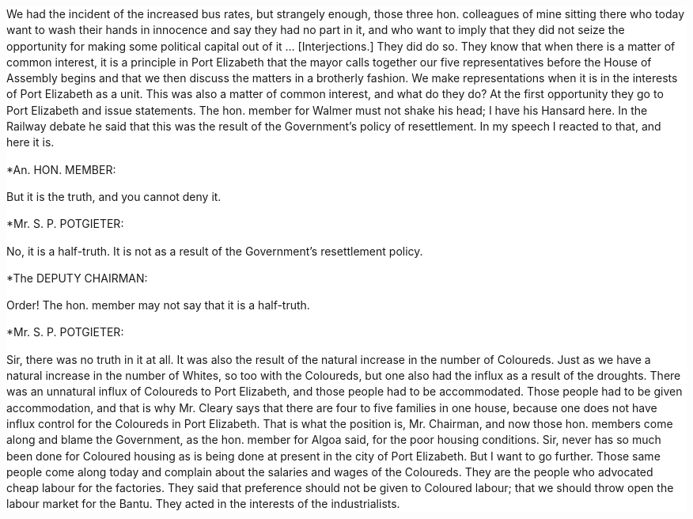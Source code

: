 <p>We had the incident of the increased bus rates, but strangely enough, those three hon. colleagues of mine sitting there who today want to wash their hands in innocence <span class="col_5219-5220" refersTo="page_1269"/>and say they had no part in it, and who want to imply that they did not seize the opportunity for making some political capital out of it &#x2026; [Interjections.] They did do so. They know that when there is a matter of common interest, it is a principle in Port Elizabeth that the mayor calls together our five representatives before the House of Assembly begins and that we then discuss the matters in a brotherly fashion. We make representations when it is in the interests of Port Elizabeth as a unit. This was also a matter of common interest, and what do they do? At the first opportunity they go to Port Elizabeth and issue statements. The hon. member for Walmer must not shake his head; I have his Hansard here. In the Railway debate he said that this was the result of the Government&#x2019;s policy of resettlement. In my speech I reacted to that, and here it is.</p>

</speech>

<speech by="#hon_member">

<from>*An. <person refersTo="hansard_za">HON. MEMBER</person>:</from>

<p>But it is the truth, and you cannot deny it.</p>

</speech>

<speech by="#potgieter">

<from>*Mr. <person refersTo="hansard_za">S. P. POTGIETER</person>:</from>

<p>No, it is a half-truth. It is not as a result of the Government&#x2019;s resettlement policy.</p>

</speech>

<speech by="#deputy_chairman">

<from>*The <person refersTo="hansard_za">DEPUTY CHAIRMAN</person>:</from>

<p>Order! The hon. member may not say that it is a half-truth.</p>

</speech>

<speech by="#potgieter">

<from>*Mr. <person refersTo="hansard_za">S. P. POTGIETER</person>:</from>

<p>Sir, there was no truth in it at all. It was also the result of the natural increase in the number of Coloureds. Just as we have a natural increase in the number of Whites, so too with the Coloureds, but one also had the influx as a result of the droughts. There was an unnatural influx of Coloureds to Port Elizabeth, and those people had to be accommodated. Those people had to be given accommodation, and that is why Mr. Cleary says that there are four to five families in one house, because one does not have influx control for the Coloureds in Port Elizabeth. That is what the position is, Mr. Chairman, and now those hon. members come along and blame the Government, as the hon. member for Algoa said, for the poor housing conditions. Sir, never has so much been done for Coloured housing as is being done at present in the city of Port Elizabeth. But I want to go further. Those same people come along today and complain about the salaries and wages of the Coloureds. They are the people who advocated cheap labour for the factories. They said that preference should not be given to Coloured labour; that we should throw open the labour market for the Bantu. They acted in the interests of the industrialists.</p>

</speech>
